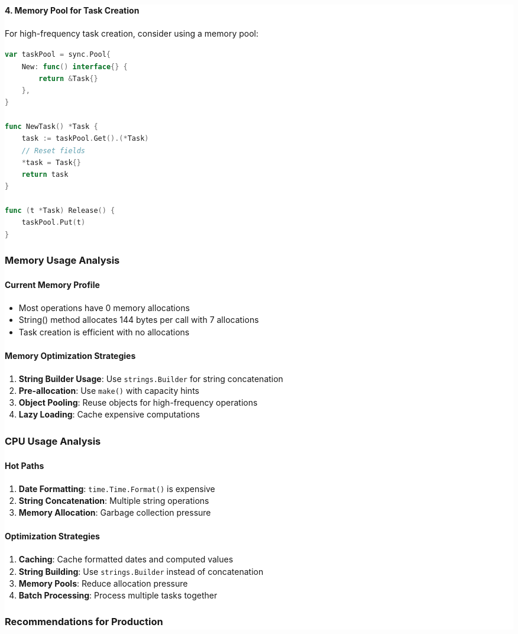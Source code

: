 #### 4. Memory Pool for Task Creation
For high-frequency task creation, consider using a memory pool:

```go
var taskPool = sync.Pool{
    New: func() interface{} {
        return &Task{}
    },
}

func NewTask() *Task {
    task := taskPool.Get().(*Task)
    // Reset fields
    *task = Task{}
    return task
}

func (t *Task) Release() {
    taskPool.Put(t)
}
```

### Memory Usage Analysis

#### Current Memory Profile
- Most operations have 0 memory allocations
- String() method allocates 144 bytes per call with 7 allocations
- Task creation is efficient with no allocations

#### Memory Optimization Strategies

1. **String Builder Usage**: Use `strings.Builder` for string concatenation
2. **Pre-allocation**: Use `make()` with capacity hints
3. **Object Pooling**: Reuse objects for high-frequency operations
4. **Lazy Loading**: Cache expensive computations

### CPU Usage Analysis

#### Hot Paths
1. **Date Formatting**: `time.Time.Format()` is expensive
2. **String Concatenation**: Multiple string operations
3. **Memory Allocation**: Garbage collection pressure

#### Optimization Strategies

1. **Caching**: Cache formatted dates and computed values
2. **String Building**: Use `strings.Builder` instead of concatenation
3. **Memory Pools**: Reduce allocation pressure
4. **Batch Processing**: Process multiple tasks together

### Recommendations for Production
